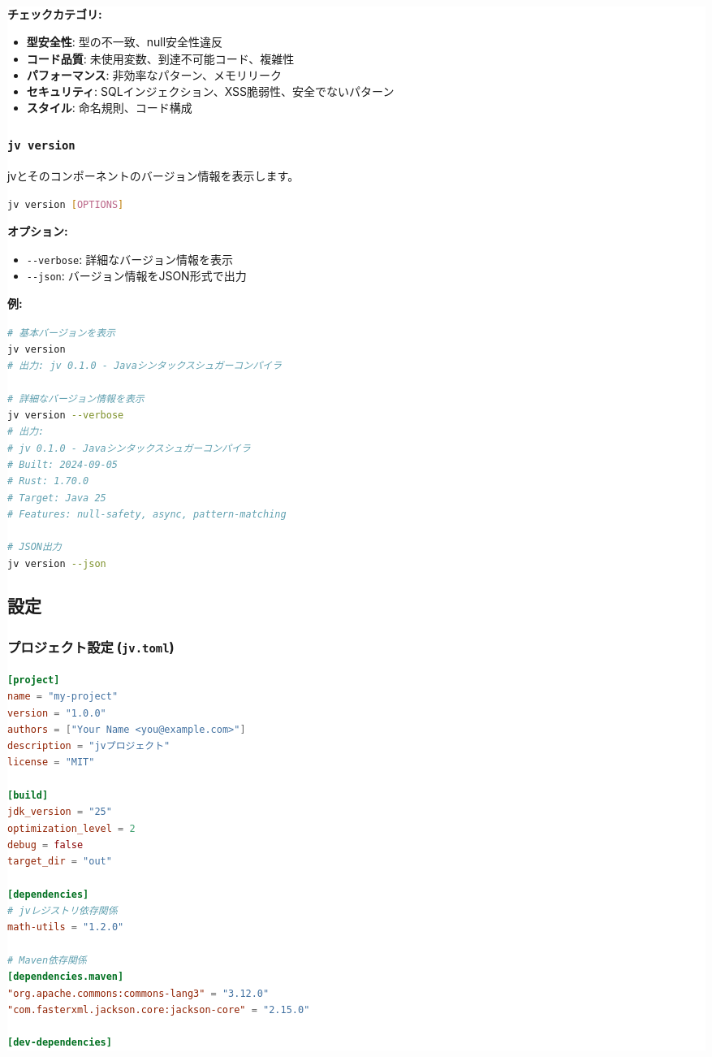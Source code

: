 **チェックカテゴリ:**
- **型安全性**: 型の不一致、null安全性違反
- **コード品質**: 未使用変数、到達不可能コード、複雑性
- **パフォーマンス**: 非効率なパターン、メモリリーク
- **セキュリティ**: SQLインジェクション、XSS脆弱性、安全でないパターン
- **スタイル**: 命名規則、コード構成

### `jv version`

jvとそのコンポーネントのバージョン情報を表示します。

```bash
jv version [OPTIONS]
```

**オプション:**
- `--verbose`: 詳細なバージョン情報を表示
- `--json`: バージョン情報をJSON形式で出力

**例:**
```bash
# 基本バージョンを表示
jv version
# 出力: jv 0.1.0 - Javaシンタックスシュガーコンパイラ

# 詳細なバージョン情報を表示
jv version --verbose
# 出力:
# jv 0.1.0 - Javaシンタックスシュガーコンパイラ
# Built: 2024-09-05
# Rust: 1.70.0
# Target: Java 25
# Features: null-safety, async, pattern-matching

# JSON出力
jv version --json
```

## 設定

### プロジェクト設定 (`jv.toml`)

```toml
[project]
name = "my-project"
version = "1.0.0"
authors = ["Your Name <you@example.com>"]
description = "jvプロジェクト"
license = "MIT"

[build]
jdk_version = "25"
optimization_level = 2
debug = false
target_dir = "out"

[dependencies]
# jvレジストリ依存関係
math-utils = "1.2.0"

# Maven依存関係
[dependencies.maven]
"org.apache.commons:commons-lang3" = "3.12.0"
"com.fasterxml.jackson.core:jackson-core" = "2.15.0"

[dev-dependencies]
```